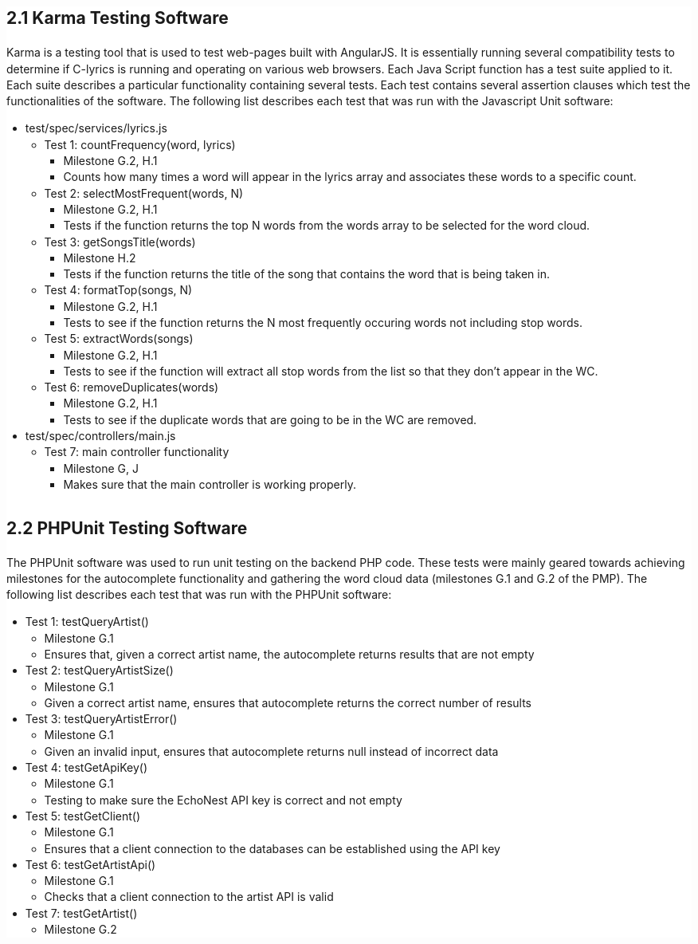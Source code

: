 ## __2.1 Karma Testing Software__
Karma is a testing tool that is used to test web-pages built with AngularJS. It is essentially running several compatibility tests to determine if C-lyrics is running and operating on various web browsers. Each Java Script function has a test suite applied to it. Each suite describes a particular functionality containing several tests. Each test contains several assertion clauses which test the functionalities of the software. The following list describes each test that was run with the Javascript Unit software:

  * test/spec/services/lyrics.js
     * Test 1: countFrequency(word, lyrics)
         * Milestone G.2, H.1
         * Counts how many times a word will appear in the lyrics array and associates these words to a specific count.
    * Test 2: selectMostFrequent(words, N)
         * Milestone G.2, H.1
         * Tests if the function returns the top N words from the words array to be selected for the word cloud.
     * Test 3: getSongsTitle(words)
         * Milestone H.2
         * Tests if the function returns the title of the song that contains the word that is being taken in.
     * Test 4: formatTop(songs, N)
         * Milestone G.2, H.1
         * Tests to see if the function returns the N most frequently occuring words not including stop words.
     * Test 5: extractWords(songs)
         * Milestone G.2, H.1
         * Tests to see if the function will extract all stop words from the list so that they don’t appear in the WC.
     * Test 6: removeDuplicates(words)
         * Milestone G.2, H.1
         * Tests to see if the duplicate words that are going to be in the WC are removed.
  * test/spec/controllers/main.js
     * Test 7: main controller functionality
         * Milestone G, J
         * Makes sure that the main controller is working properly.

## __2.2 PHPUnit Testing Software__
The PHPUnit software was used to run unit testing on the backend PHP code. These tests were mainly geared towards achieving milestones for the autocomplete functionality and gathering the word cloud data (milestones G.1 and G.2 of the PMP). The following list describes each test that was run with the PHPUnit software:

  * Test 1: testQueryArtist()
     * Milestone G.1
     * Ensures that, given a correct artist name, the autocomplete returns results that are not empty
  * Test 2: testQueryArtistSize()
     * Milestone G.1
     * Given a correct artist name, ensures that autocomplete returns the correct number of results
  * Test 3: testQueryArtistError()
     * Milestone G.1
     * Given an invalid input, ensures that autocomplete returns null instead of incorrect data
  * Test 4: testGetApiKey()
     * Milestone G.1
      * Testing to make sure the EchoNest API key is correct and not empty
  * Test 5: testGetClient()
     * Milestone G.1
     * Ensures that a client connection to the databases can be established using the API key
  * Test 6: testGetArtistApi()
     * Milestone G.1
     * Checks that a client connection to the artist API is valid
  * Test 7: testGetArtist()
     * Milestone G.2